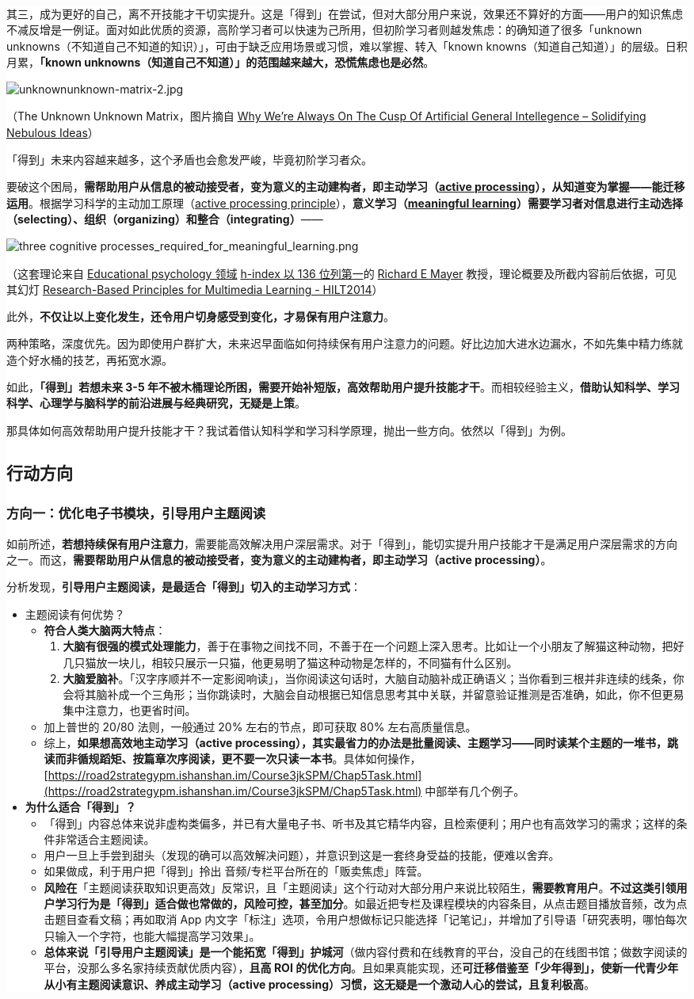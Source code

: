   其三，成为更好的自己，离不开技能才干切实提升。这是「得到」在尝试，但对大部分用户来说，效果还不算好的方面——用户的知识焦虑不减反增是一例证。面对如此优质的资源，高阶学习者可以快速为己所用，但初阶学习者则越发焦虑：的确知道了很多「unknown unknowns（不知道自己不知道的知识）」，可由于缺乏应用场景或习惯，难以掌握、转入「known knowns（知道自己知道）」的层级。日积月累，**「known unknowns（知道自己不知道）」的范围越来越大，恐慌焦虑也是必然**。

  ![unknownunknown-matrix-2.jpg](http://openmindclub.zoomquiet.top/ishanshan/unknownunknown-matrix-2.jpg)

  （The Unknown Unknown Matrix，图片摘自 [Why We’re Always On The Cusp Of Artificial General Intellegence – Solidifying Nebulous Ideas](https://solidifyingnebulousideas.com/2017/07/04/why-were-always-on-the-cusp-of-artificial-general-intellegence/)）

  「得到」未来内容越来越多，这个矛盾也会愈发严峻，毕竟初阶学习者众。

  要破这个困局，**需帮助用户从信息的被动接受者，变为意义的主动建构者，即主动学习（**[**active processing**](http://etec.ctlt.ubc.ca/510wiki/Cognitive_Theory_of_Multimedia_Learning#Active_Processing)**），从知道变为掌握——能迁移运用**。根据学习科学的主动加工原理（[active processing principle](https://www.learning-theories.com/cognitive-theory-of-multimedia-learning-mayer.html)），**意义学习（**[**meaningful learning**](http://web.mit.edu/jrankin/www/teach_transfer/rote_v_meaning.pdf)**）需要学习者对信息进行主动选择（selecting）、组织（organizing）和整合（integrating）**——

  ![three cognitive processes\_required\_for\_meaningful\_learning.png](http://openmindclub.zoomquiet.top/ishanshan/three%20cognitive%20processes_required_for_meaningful_learning.png?imageView2/2/w/500)

  （这套理论来自 [Educational psychology 领域](https://scholar.google.com/citations?view_op=search_authors&hl=zh-CN&mauthors=label:educational_psychology) [h-index 以 136 位列第一](https://scholar.google.com/citations?user=o5doXYoAAAAJ&hl=zh-CN)的 [Richard E Mayer](https://www.psych.ucsb.edu/people/faculty/mayer) 教授，理论概要及所截内容前后依据，可见其幻灯 [Research-Based Principles for Multimedia Learning - HILT2014](https://hilt.harvard.edu/wp-content/uploads/2018/08/HILT_SpeakerSeries_Mayerslides.pdf)）

  此外，**不仅让以上变化发生，还令用户切身感受到变化，才易保有用户注意力**。

两种策略，深度优先。因为即使用户群扩大，未来迟早面临如何持续保有用户注意力的问题。好比边加大进水边漏水，不如先集中精力练就造个好水桶的技艺，再拓宽水源。

如此，**「得到」若想未来 3-5 年不被木桶理论所困，需要开始补短版，高效帮助用户提升技能才干**。而相较经验主义，**借助认知科学、学习科学、心理学与脑科学的前沿进展与经典研究，无疑是上策**。

那具体如何高效帮助用户提升技能才干？我试着借认知科学和学习科学原理，抛出一些方向。依然以「得到」为例。

## 行动方向

### 方向一：优化电子书模块，引导用户主题阅读

如前所述，**若想持续保有用户注意力**，需要能高效解决用户深层需求。对于「得到」，能切实提升用户技能才干是满足用户深层需求的方向之一。而这，**需要帮助用户从信息的被动接受者，变为意义的主动建构者，即主动学习（active processing）**。

分析发现，**引导用户主题阅读，是最适合「得到」切入的主动学习方式**：

* 主题阅读有何优势？
  * **符合人类大脑两大特点**：
    1. **大脑有很强的模式处理能力**，善于在事物之间找不同，不善于在一个问题上深入思考。比如让一个小朋友了解猫这种动物，把好几只猫放一块儿，相较只展示一只猫，他更易明了猫这种动物是怎样的，不同猫有什么区别。
    2. **大脑爱脑补**。「汉字序顺并不一定影阅响读」，当你阅读这句话时，大脑自动脑补成正确语义；当你看到三根并非连续的线条，你会将其脑补成一个三角形；当你跳读时，大脑会自动根据已知信息思考其中关联，并留意验证推测是否准确，如此，你不但更易集中注意力，也更省时间。
  * 加上普世的 20/80 法则，一般通过 20% 左右的节点，即可获取 80% 左右高质量信息。
  * 综上，**如果想高效地主动学习（active processing），其实最省力的办法是批量阅读、主题学习——同时读某个主题的一堆书，跳读而非循规蹈矩、按篇章次序阅读，更不要一次只读一本书**。具体如何操作，[https://road2strategypm.ishanshan.im/Course3jkSPM/Chap5Task.html](https://road2strategypm.ishanshan.im/Course3jkSPM/Chap5Task.html) 中部举有几个例子。
* **为什么适合「得到」？**
  * 「得到」内容总体来说非虚构类偏多，并已有大量电子书、听书及其它精华内容，且检索便利；用户也有高效学习的需求；这样的条件非常适合主题阅读。
  * 用户一旦上手尝到甜头（发现的确可以高效解决问题），并意识到这是一套终身受益的技能，便难以舍弃。
  * 如果做成，利于用户把「得到」拎出 音频/专栏平台所在的「贩卖焦虑」阵营。
  * **风险在**「主题阅读获取知识更高效」反常识，且「主题阅读」这个行动对大部分用户来说比较陌生，**需要教育用户**。**不过这类引领用户学习行为是「得到」适合做也常做的，风险可控，甚至加分**。如最近把专栏及课程模块的内容条目，从点击题目播放音频，改为点击题目查看文稿；再如取消 App 内文字「标注」选项，令用户想做标记只能选择「记笔记」，并增加了引导语「研究表明，哪怕每次只输入一个字符，也能大幅提高学习效果」。
  * **总体来说「引导用户主题阅读」是一个能拓宽「得到」护城河**（做内容付费和在线教育的平台，没自己的在线图书馆；做数字阅读的平台，没那么多名家持续贡献优质内容），**且高 ROI 的优化方向**。且如果真能实现，还**可迁移借鉴至「少年得到」，使新一代青少年从小有主题阅读意识、养成主动学习（active processing）习惯，这无疑是一个激动人心的尝试，且复利极高**。
